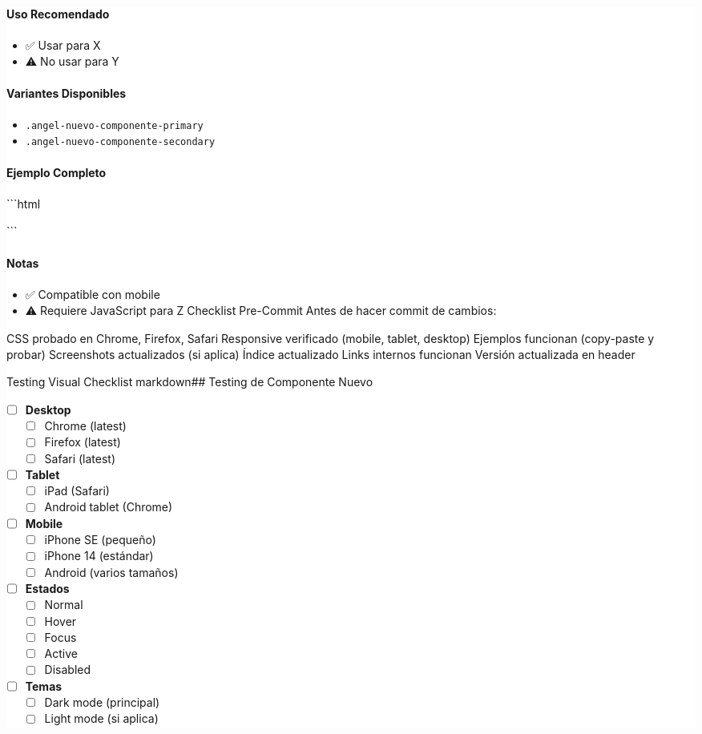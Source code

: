 #### Uso Recomendado
- ✅ Usar para X
- ⚠️ No usar para Y

#### Variantes Disponibles
- `.angel-nuevo-componente-primary`
- `.angel-nuevo-componente-secondary`

#### Ejemplo Completo
\```html

\```

#### Notas
- ✅ Compatible con mobile
- ⚠️ Requiere JavaScript para Z
Checklist Pre-Commit
Antes de hacer commit de cambios:

 CSS probado en Chrome, Firefox, Safari
 Responsive verificado (mobile, tablet, desktop)
 Ejemplos funcionan (copy-paste y probar)
 Screenshots actualizados (si aplica)
 Índice actualizado
 Links internos funcionan
 Versión actualizada en header

Testing Visual Checklist
markdown## Testing de Componente Nuevo

- [ ] **Desktop**
  - [ ] Chrome (latest)
  - [ ] Firefox (latest)
  - [ ] Safari (latest)

- [ ] **Tablet**
  - [ ] iPad (Safari)
  - [ ] Android tablet (Chrome)

- [ ] **Mobile**
  - [ ] iPhone SE (pequeño)
  - [ ] iPhone 14 (estándar)
  - [ ] Android (varios tamaños)

- [ ] **Estados**
  - [ ] Normal
  - [ ] Hover
  - [ ] Focus
  - [ ] Active
  - [ ] Disabled

- [ ] **Temas**
  - [ ] Dark mode (principal)
  - [ ] Light mode (si aplica)
